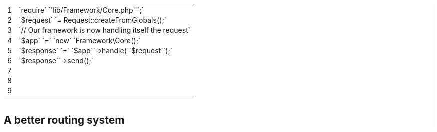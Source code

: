 <div>

<div id="highlighter_909245" class="syntaxhighlighter  php">

<table border="0" cellpadding="0" cellspacing="0">

<tbody>

<tr>

<td class="gutter">

<div class="line number1 index0 alt2">1</div>

<div class="line number2 index1 alt1">2</div>

<div class="line number3 index2 alt2">3</div>

<div class="line number4 index3 alt1">4</div>

<div class="line number5 index4 alt2">5</div>

<div class="line number6 index5 alt1">6</div>

<div class="line number7 index6 alt2">7</div>

<div class="line number8 index7 alt1">8</div>

<div class="line number9 index8 alt2">9</div>

</td>

<td class="code">

<div class="container">

<div class="line number1 index0 alt2">`require` `'lib/Framework/Core.php'``;`</div>

<div class="line number3 index2 alt2">`$request` `= Request::createFromGlobals();`</div>

<div class="line number5 index4 alt2">`// Our framework is now handling itself the request`</div>

<div class="line number6 index5 alt1">`$app` `=` `new` `Framework\Core();`</div>

<div class="line number8 index7 alt1">`$response` `=` `$app``->handle(``$request``);`</div>

<div class="line number9 index8 alt2">`$response``->send();`</div>

</div>

</td>

</tr>

</tbody>

</table>

</div>

</div>

## A better routing system
